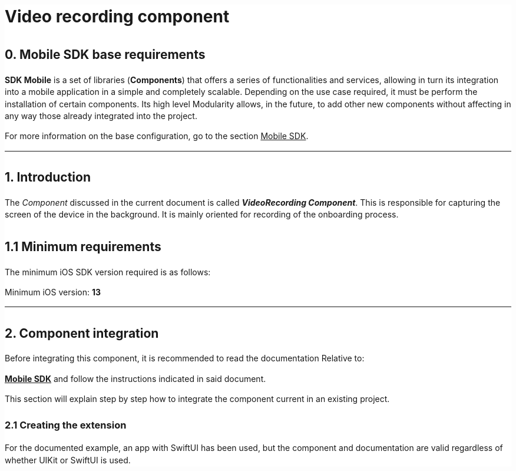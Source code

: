 # Video recording component

## 0. Mobile SDK base requirements

**SDK Mobile** is a set of libraries (**Components**) that offers
a series of functionalities and services, allowing in turn its
integration into a mobile application in a simple and completely
scalable. Depending on the use case required, it must be
perform the installation of certain components. Its high level
Modularity allows, in the future, to add other
new components without affecting in any way those already integrated into the
project.

For more information on the base configuration, go to the section
<a href='Mobile_SDK'
linked-data-resource-id='2605285492' linked-data-resource-version='11'
data-linked-resource-type='page'>Mobile SDK</a>.

---

## 1. Introduction

The _Component_ discussed in the current document is called
**_VideoRecording Component_**. This is responsible for capturing the screen
of the device in the background. It is mainly oriented for
recording of the onboarding process.

## 1.1 Minimum requirements
The minimum iOS SDK version required is as follows:

Minimum iOS version: **13**

---

## 2. Component integration

Before integrating this component, it is recommended to read the documentation
Relative to:

<a href="Mobile_SDK"
data-linked-resource-id="2605285492" data-linked-resource-version="11"
data-linked-resource-type="page"><strong><u>Mobile SDK</u></strong></a>
and follow the instructions indicated in said document.

This section will explain step by step how to integrate the component
current in an existing project.

### 2.1 Creating the extension

For the documented example, an app with SwiftUI has been used, but the component and documentation are valid regardless of whether UIKit or SwiftUI is used.
